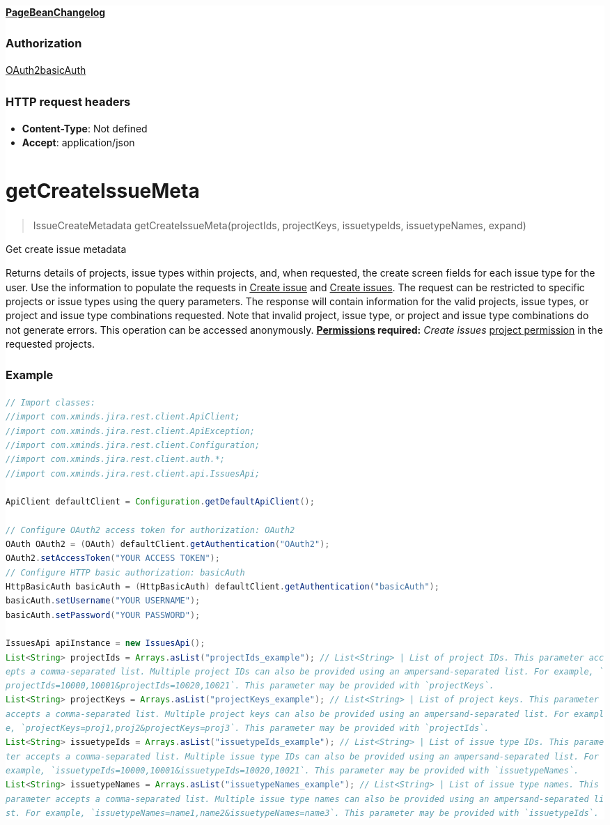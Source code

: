 [**PageBeanChangelog**](PageBeanChangelog.md)

### Authorization

[OAuth2](../README.md#OAuth2)[basicAuth](../README.md#basicAuth)

### HTTP request headers

 - **Content-Type**: Not defined
 - **Accept**: application/json

<a name="getCreateIssueMeta"></a>
# **getCreateIssueMeta**
> IssueCreateMetadata getCreateIssueMeta(projectIds, projectKeys, issuetypeIds, issuetypeNames, expand)

Get create issue metadata

Returns details of projects, issue types within projects, and, when requested, the create screen fields for each issue type for the user. Use the information to populate the requests in [ Create issue](#api-rest-api-3-issue-post) and [Create issues](#api-rest-api-3-issue-bulk-post).  The request can be restricted to specific projects or issue types using the query parameters. The response will contain information for the valid projects, issue types, or project and issue type combinations requested. Note that invalid project, issue type, or project and issue type combinations do not generate errors.  This operation can be accessed anonymously.  **[Permissions](#permissions) required:** *Create issues* [project permission](https://confluence.atlassian.com/x/yodKLg) in the requested projects.

### Example
```java
// Import classes:
//import com.xminds.jira.rest.client.ApiClient;
//import com.xminds.jira.rest.client.ApiException;
//import com.xminds.jira.rest.client.Configuration;
//import com.xminds.jira.rest.client.auth.*;
//import com.xminds.jira.rest.client.api.IssuesApi;

ApiClient defaultClient = Configuration.getDefaultApiClient();

// Configure OAuth2 access token for authorization: OAuth2
OAuth OAuth2 = (OAuth) defaultClient.getAuthentication("OAuth2");
OAuth2.setAccessToken("YOUR ACCESS TOKEN");
// Configure HTTP basic authorization: basicAuth
HttpBasicAuth basicAuth = (HttpBasicAuth) defaultClient.getAuthentication("basicAuth");
basicAuth.setUsername("YOUR USERNAME");
basicAuth.setPassword("YOUR PASSWORD");

IssuesApi apiInstance = new IssuesApi();
List<String> projectIds = Arrays.asList("projectIds_example"); // List<String> | List of project IDs. This parameter accepts a comma-separated list. Multiple project IDs can also be provided using an ampersand-separated list. For example, `projectIds=10000,10001&projectIds=10020,10021`. This parameter may be provided with `projectKeys`.
List<String> projectKeys = Arrays.asList("projectKeys_example"); // List<String> | List of project keys. This parameter accepts a comma-separated list. Multiple project keys can also be provided using an ampersand-separated list. For example, `projectKeys=proj1,proj2&projectKeys=proj3`. This parameter may be provided with `projectIds`.
List<String> issuetypeIds = Arrays.asList("issuetypeIds_example"); // List<String> | List of issue type IDs. This parameter accepts a comma-separated list. Multiple issue type IDs can also be provided using an ampersand-separated list. For example, `issuetypeIds=10000,10001&issuetypeIds=10020,10021`. This parameter may be provided with `issuetypeNames`.
List<String> issuetypeNames = Arrays.asList("issuetypeNames_example"); // List<String> | List of issue type names. This parameter accepts a comma-separated list. Multiple issue type names can also be provided using an ampersand-separated list. For example, `issuetypeNames=name1,name2&issuetypeNames=name3`. This parameter may be provided with `issuetypeIds`.
```